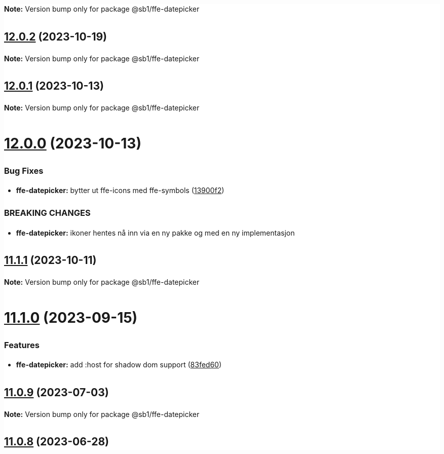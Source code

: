 **Note:** Version bump only for package @sb1/ffe-datepicker

## [12.0.2](https://github.com/SpareBank1/designsystem/compare/@sb1/ffe-datepicker@12.0.1...@sb1/ffe-datepicker@12.0.2) (2023-10-19)

**Note:** Version bump only for package @sb1/ffe-datepicker

## [12.0.1](https://github.com/SpareBank1/designsystem/compare/@sb1/ffe-datepicker@12.0.0...@sb1/ffe-datepicker@12.0.1) (2023-10-13)

**Note:** Version bump only for package @sb1/ffe-datepicker

# [12.0.0](https://github.com/SpareBank1/designsystem/compare/@sb1/ffe-datepicker@11.1.1...@sb1/ffe-datepicker@12.0.0) (2023-10-13)

### Bug Fixes

-   **ffe-datepicker:** bytter ut ffe-icons med ffe-symbols ([13900f2](https://github.com/SpareBank1/designsystem/commit/13900f2799719657b429471292f970f51f860e30))

### BREAKING CHANGES

-   **ffe-datepicker:** ikoner hentes nå inn via en ny pakke og med en ny implementasjon

## [11.1.1](https://github.com/SpareBank1/designsystem/compare/@sb1/ffe-datepicker@11.1.0...@sb1/ffe-datepicker@11.1.1) (2023-10-11)

**Note:** Version bump only for package @sb1/ffe-datepicker

# [11.1.0](https://github.com/SpareBank1/designsystem/compare/@sb1/ffe-datepicker@11.0.9...@sb1/ffe-datepicker@11.1.0) (2023-09-15)

### Features

-   **ffe-datepicker:** add :host for shadow dom support ([83fed60](https://github.com/SpareBank1/designsystem/commit/83fed60f275cbcb1a463d6e5923133211f72c1b4))

## [11.0.9](https://github.com/SpareBank1/designsystem/compare/@sb1/ffe-datepicker@11.0.8...@sb1/ffe-datepicker@11.0.9) (2023-07-03)

**Note:** Version bump only for package @sb1/ffe-datepicker

## [11.0.8](https://github.com/SpareBank1/designsystem/compare/@sb1/ffe-datepicker@11.0.7...@sb1/ffe-datepicker@11.0.8) (2023-06-28)
